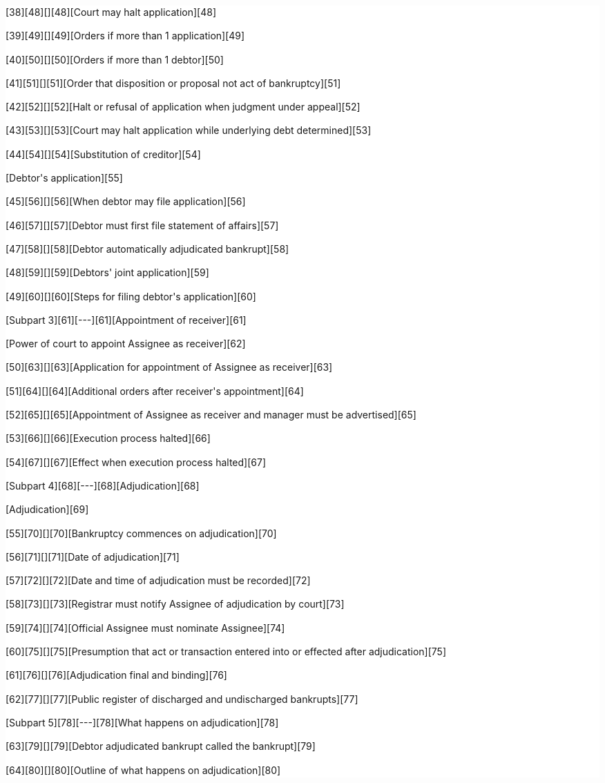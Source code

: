 [38][48][][48][Court may halt application][48]

[39][49][][49][Orders if more than 1 application][49]

[40][50][][50][Orders if more than 1 debtor][50]

[41][51][][51][Order that disposition or proposal not act of bankruptcy][51]

[42][52][][52][Halt or refusal of application when judgment under appeal][52]

[43][53][][53][Court may halt application while underlying debt determined][53]

[44][54][][54][Substitution of creditor][54]

[Debtor's application][55]

[45][56][][56][When debtor may file application][56]

[46][57][][57][Debtor must first file statement of affairs][57]

[47][58][][58][Debtor automatically adjudicated bankrupt][58]

[48][59][][59][Debtors' joint application][59]

[49][60][][60][Steps for filing debtor's application][60]

[Subpart 3][61][---][61][Appointment of receiver][61]

[Power of court to appoint Assignee as receiver][62]

[50][63][][63][Application for appointment of Assignee as receiver][63]

[51][64][][64][Additional orders after receiver's appointment][64]

[52][65][][65][Appointment of Assignee as receiver and manager must be advertised][65]

[53][66][][66][Execution process halted][66]

[54][67][][67][Effect when execution process halted][67]

[Subpart 4][68][---][68][Adjudication][68]

[Adjudication][69]

[55][70][][70][Bankruptcy commences on adjudication][70]

[56][71][][71][Date of adjudication][71]

[57][72][][72][Date and time of adjudication must be recorded][72]

[58][73][][73][Registrar must notify Assignee of adjudication by court][73]

[59][74][][74][Official Assignee must nominate Assignee][74]

[60][75][][75][Presumption that act or transaction entered into or effected after adjudication][75]

[61][76][][76][Adjudication final and binding][76]

[62][77][][77][Public register of discharged and undischarged bankrupts][77]

[Subpart 5][78][---][78][What happens on adjudication][78]

[63][79][][79][Debtor adjudicated bankrupt called the bankrupt][79]

[64][80][][80][Outline of what happens on adjudication][80]
